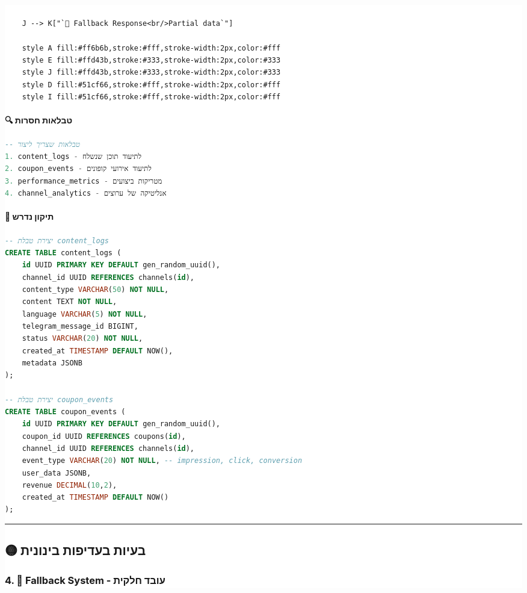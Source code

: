 ```mermaid
    
    J --> K["`🔄 Fallback Response<br/>Partial data`"]
    
    style A fill:#ff6b6b,stroke:#fff,stroke-width:2px,color:#fff
    style E fill:#ffd43b,stroke:#333,stroke-width:2px,color:#333
    style J fill:#ffd43b,stroke:#333,stroke-width:2px,color:#333
    style D fill:#51cf66,stroke:#fff,stroke-width:2px,color:#fff
    style I fill:#51cf66,stroke:#fff,stroke-width:2px,color:#fff
```

#### 🔍 **טבלאות חסרות**
```sql
-- טבלאות שצריך ליצור
1. content_logs - לתיעוד תוכן שנשלח
2. coupon_events - לתיעוד אירועי קופונים
3. performance_metrics - מטריקות ביצועים
4. channel_analytics - אנליטיקה של ערוצים
```

#### 🎯 **תיקון נדרש**
```sql
-- יצירת טבלת content_logs
CREATE TABLE content_logs (
    id UUID PRIMARY KEY DEFAULT gen_random_uuid(),
    channel_id UUID REFERENCES channels(id),
    content_type VARCHAR(50) NOT NULL,
    content TEXT NOT NULL,
    language VARCHAR(5) NOT NULL,
    telegram_message_id BIGINT,
    status VARCHAR(20) NOT NULL,
    created_at TIMESTAMP DEFAULT NOW(),
    metadata JSONB
);

-- יצירת טבלת coupon_events
CREATE TABLE coupon_events (
    id UUID PRIMARY KEY DEFAULT gen_random_uuid(),
    coupon_id UUID REFERENCES coupons(id),
    channel_id UUID REFERENCES channels(id),
    event_type VARCHAR(20) NOT NULL, -- impression, click, conversion
    user_data JSONB,
    revenue DECIMAL(10,2),
    created_at TIMESTAMP DEFAULT NOW()
);
```

---

## 🟡 בעיות בעדיפות בינונית

### 4. 🔄 **Fallback System - עובד חלקית**
